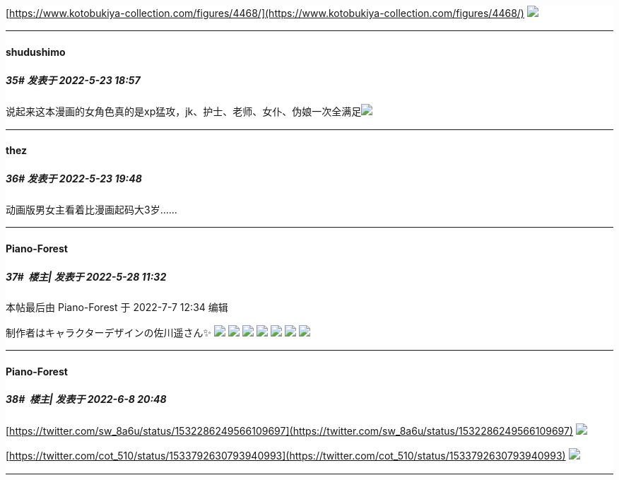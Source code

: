 [https://www.kotobukiya-collection.com/figures/4468/](https://www.kotobukiya-collection.com/figures/4468/)
<img src="https://img.imoutomoe.net/images/2022/05/23/PV_028_NanakusaNazuna_01.jpg" referrerpolicy="no-referrer">

*****

####  shudushimo  
##### 35#       发表于 2022-5-23 18:57

说起来这本漫画的女角色真的是xp猛攻，jk、护士、老师、女仆、伪娘一次全满足<img src="https://static.saraba1st.com/image/smiley/face2017/077.png" referrerpolicy="no-referrer">

*****

####  thez  
##### 36#       发表于 2022-5-23 19:48

动画版男女主看着比漫画起码大3岁……

*****

####  Piano-Forest  
##### 37#         楼主| 发表于 2022-5-28 11:32

 本帖最后由 Piano-Forest 于 2022-7-7 12:34 编辑 

制作者はキャラクターデザインの佐川遥さん✨
<img src="https://p.sda1.dev/6/391ab8d72aee2a83081407e3370dc873/20220528_113120.jpg" referrerpolicy="no-referrer">
<img src="https://p.sda1.dev/6/8bd714395a15f16f2d79011b7c4853b1/20220528_113126.jpg" referrerpolicy="no-referrer">
<img src="https://p.sda1.dev/6/fd7cd8296b4e4c08234c4441161e1269/20220608_204524.jpg" referrerpolicy="no-referrer">
<img src="https://p.sda1.dev/6/4c86b57f512ebfada0f8b6f52f457a6a/20220608_204536.jpg" referrerpolicy="no-referrer">
<img src="https://p.sda1.dev/6/976f823a2d41aca26fc4bee895b2c1e7/20220608_204541.jpg" referrerpolicy="no-referrer">
<img src="https://p.sda1.dev/6/38c602575c73ec5fcc09de2ff1254e70/20220707_123412.jpg" referrerpolicy="no-referrer">
<img src="https://p.sda1.dev/6/76e9787d2b4f761ca84ebadc85b76dbc/20220707_123421.jpg" referrerpolicy="no-referrer">

*****

####  Piano-Forest  
##### 38#         楼主| 发表于 2022-6-8 20:48

[https://twitter.com/sw_8a6u/status/1532286249566109697](https://twitter.com/sw_8a6u/status/1532286249566109697)
<img src="https://p.sda1.dev/6/0f40196db20e82879e1eae98f5b4dccd/20220608_204709.jpg" referrerpolicy="no-referrer">

[https://twitter.com/cot_510/status/1533792630793940993](https://twitter.com/cot_510/status/1533792630793940993)
<img src="https://p.sda1.dev/6/808c4f373b83dd690669a0ba9a19fa74/20220608_204714.jpg" referrerpolicy="no-referrer">

*****
